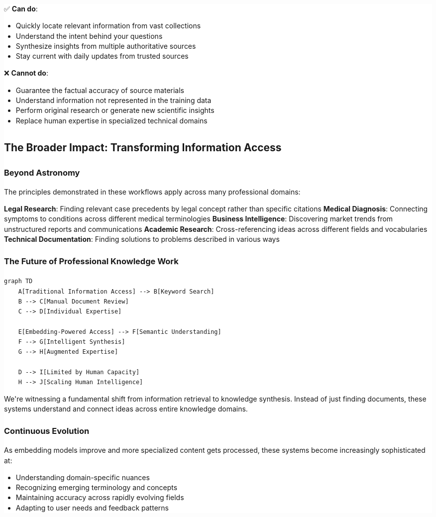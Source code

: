 ✅ **Can do**:
- Quickly locate relevant information from vast collections
- Understand the intent behind your questions
- Synthesize insights from multiple authoritative sources  
- Stay current with daily updates from trusted sources

❌ **Cannot do**:
- Guarantee the factual accuracy of source materials
- Understand information not represented in the training data
- Perform original research or generate new scientific insights
- Replace human expertise in specialized technical domains

## The Broader Impact: Transforming Information Access

### Beyond Astronomy

The principles demonstrated in these workflows apply across many professional domains:

**Legal Research**: Finding relevant case precedents by legal concept rather than specific citations
**Medical Diagnosis**: Connecting symptoms to conditions across different medical terminologies
**Business Intelligence**: Discovering market trends from unstructured reports and communications
**Academic Research**: Cross-referencing ideas across different fields and vocabularies
**Technical Documentation**: Finding solutions to problems described in various ways

### The Future of Professional Knowledge Work

```mermaid
graph TD
    A[Traditional Information Access] --> B[Keyword Search]
    B --> C[Manual Document Review]
    C --> D[Individual Expertise]
    
    E[Embedding-Powered Access] --> F[Semantic Understanding]
    F --> G[Intelligent Synthesis]  
    G --> H[Augmented Expertise]
    
    D --> I[Limited by Human Capacity]
    H --> J[Scaling Human Intelligence]
```

We're witnessing a fundamental shift from information retrieval to knowledge synthesis. Instead of just finding documents, these systems understand and connect ideas across entire knowledge domains.

### Continuous Evolution

As embedding models improve and more specialized content gets processed, these systems become increasingly sophisticated at:
- Understanding domain-specific nuances
- Recognizing emerging terminology and concepts
- Maintaining accuracy across rapidly evolving fields
- Adapting to user needs and feedback patterns


[^1]: OpenAI Embeddings Documentation and implementation details from Pinecone's guide on [Vector Embeddings for Developers](https://www.pinecone.io/learn/vector-embeddings-for-developers/)
[^2]: Vector database concepts and architecture from Pinecone's [Vector Database Guide](https://www.pinecone.io/learn/vector-database/)